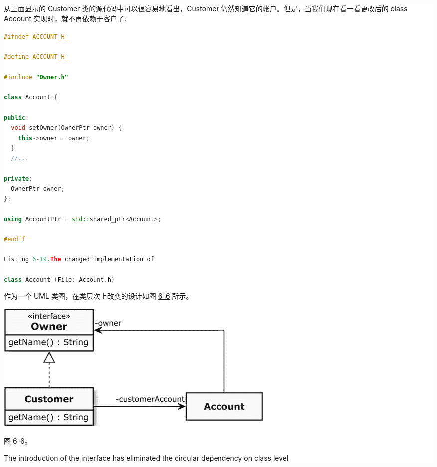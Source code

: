 ```cpp

```

从上面显示的 Customer 类的源代码中可以很容易地看出，Customer 仍然知道它的帐户。但是，当我们现在看一看更改后的 class Account 实现时，就不再依赖于客户了:

```cpp
#ifndef ACCOUNT_H_

#define ACCOUNT_H_

#include "Owner.h"

class Account {

public:
  void setOwner(OwnerPtr owner) {
    this->owner = owner;
  }
  //...

private:
  OwnerPtr owner;
};

using AccountPtr = std::shared_ptr<Account>;

#endif

Listing 6-19.The changed implementation of 

class Account (File: Account.h)

```

作为一个 UML 类图，在类层次上改变的设计如图 [6-6](#Fig6) 所示。

![A429836_1_En_6_Fig6_HTML.jpg](img/A429836_1_En_6_Fig6_HTML.jpg)

图 6-6。

The introduction of the interface has eliminated the circular dependency on class level
